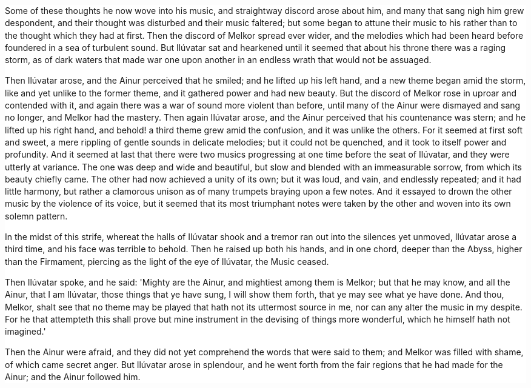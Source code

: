 Some of these thoughts he now wove into his music, and straightway
discord arose about him, and many that sang nigh him grew despondent,
and their thought was disturbed and their music faltered; but some began
to attune their music to his rather than to the thought which they had
at first. Then the discord of Melkor spread ever wider, and the melodies
which had been heard before foundered in a sea of turbulent sound. But
Ilúvatar sat and hearkened until it seemed that about his throne there
was a raging storm, as of dark waters that made war one upon another in
an endless wrath that would not be assuaged.

Then Ilúvatar arose, and the Ainur perceived that he smiled; and he
lifted up his left hand, and a new theme began amid the storm, like and
yet unlike to the former theme, and it gathered power and had new
beauty. But the discord of Melkor rose in uproar and contended with it,
and again there was a war of sound more violent than before, until many
of the Ainur were dismayed and sang no longer, and Melkor had the
mastery. Then again Ilúvatar arose, and the Ainur perceived that his
countenance was stern; and he lifted up his right hand, and behold! a
third theme grew amid the confusion, and it was unlike the others. For
it seemed at first soft and sweet, a mere rippling of gentle sounds in
delicate melodies; but it could not be quenched, and it took to itself
power and profundity. And it seemed at last that there were two musics
progressing at one time before the seat of Ilúvatar, and they were
utterly at variance. The one was deep and wide and beautiful, but slow
and blended with an immeasurable sorrow, from which its beauty chiefly
came. The other had now achieved a unity of its own; but it was loud,
and vain, and endlessly repeated; and it had little harmony, but rather
a clamorous unison as of many trumpets braying upon a few notes. And it
essayed to drown the other music by the violence of its voice, but it
seemed that its most triumphant notes were taken by the other and woven
into its own solemn pattern.

In the midst of this strife, whereat the halls of Ilúvatar shook and a
tremor ran out into the silences yet unmoved, Ilúvatar arose a third
time, and his face was terrible to behold. Then he raised up both his
hands, and in one chord, deeper than the Abyss, higher than the
Firmament, piercing as the light of the eye of Ilúvatar, the Music
ceased.

Then Ilúvatar spoke, and he said: 'Mighty are the Ainur, and mightiest
among them is Melkor; but that he may know, and all the Ainur, that I am
Ilúvatar, those things that ye have sung, I will show them forth, that
ye may see what ye have done. And thou, Melkor, shalt see that no theme
may be played that hath not its uttermost source in me, nor can any
alter the music in my despite. For he that attempteth this shall prove
but mine instrument in the devising of things more wonderful, which he
himself hath not imagined.'

Then the Ainur were afraid, and they did not yet comprehend the words
that were said to them; and Melkor was filled with shame, of which came
secret anger. But Ilúvatar arose in splendour, and he went forth from
the fair regions that he had made for the Ainur; and the Ainur followed
him.
